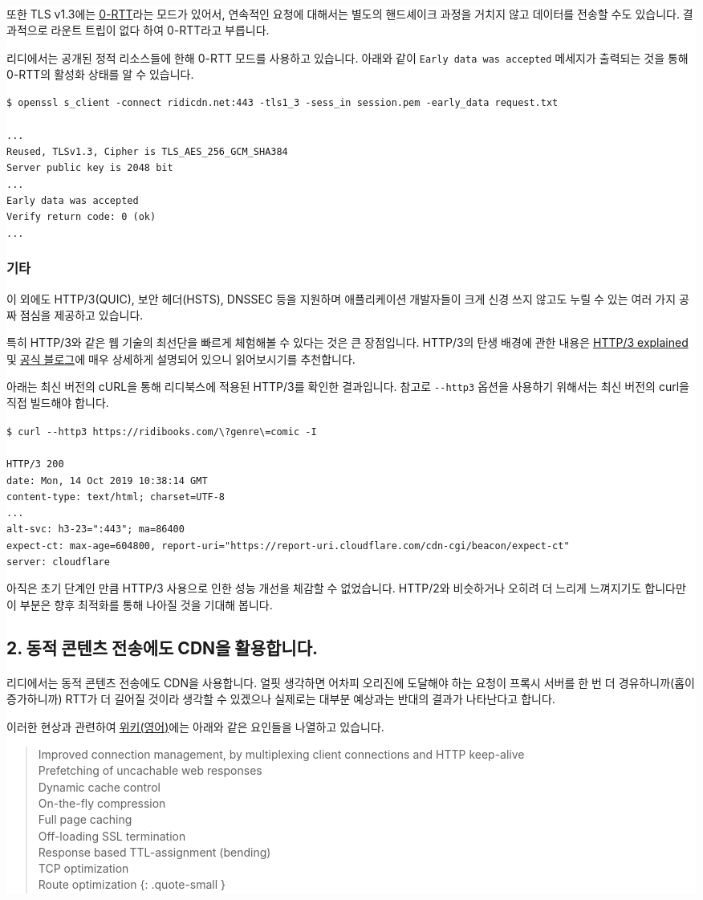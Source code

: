또한 TLS v1.3에는 [0-RTT](https://blog.cloudflare.com/introducing-0-rtt/)라는 모드가 있어서, 연속적인 요청에 대해서는 별도의 핸드셰이크 과정을 거치지 않고 데이터를 전송할 수도 있습니다. 결과적으로 라운트 트립이 없다 하여 0-RTT라고 부릅니다.

리디에서는 공개된 정적 리소스들에 한해 0-RTT 모드를 사용하고 있습니다. 아래와 같이 `Early data was accepted` 메세지가 출력되는 것을 통해 0-RTT의 활성화 상태를 알 수 있습니다.

```
$ openssl s_client -connect ridicdn.net:443 -tls1_3 -sess_in session.pem -early_data request.txt

...
Reused, TLSv1.3, Cipher is TLS_AES_256_GCM_SHA384
Server public key is 2048 bit
...
Early data was accepted
Verify return code: 0 (ok)
...
```


### 기타

이 외에도 HTTP/3(QUIC), 보안 헤더(HSTS), DNSSEC 등을 지원하며 애플리케이션 개발자들이 크게 신경 쓰지 않고도 누릴 수 있는 여러 가지 공짜 점심을 제공하고 있습니다.

특히 HTTP/3와 같은 웹 기술의 최선단을 빠르게 체험해볼 수 있다는 것은 큰 장점입니다. HTTP/3의 탄생 배경에 관한 내용은 [HTTP/3 explained](https://http3-explained.haxx.se/ko/) 및 [공식 블로그](https://blog.cloudflare.com/ko/http3-the-past-present-and-future-ko/)에 매우 상세하게 설명되어 있으니 읽어보시기를 추천합니다.

아래는 최신 버전의 cURL을 통해 리디북스에 적용된 HTTP/3를 확인한 결과입니다.
참고로 `--http3` 옵션을 사용하기 위해서는 최신 버전의 curl을 직접 빌드해야 합니다.

```
$ curl --http3 https://ridibooks.com/\?genre\=comic -I

HTTP/3 200
date: Mon, 14 Oct 2019 10:38:14 GMT
content-type: text/html; charset=UTF-8
...
alt-svc: h3-23=":443"; ma=86400
expect-ct: max-age=604800, report-uri="https://report-uri.cloudflare.com/cdn-cgi/beacon/expect-ct"
server: cloudflare
```

아직은 초기 단계인 만큼 HTTP/3 사용으로 인한 성능 개선을 체감할 수 없었습니다. HTTP/2와 비슷하거나 오히려 더 느리게 느껴지기도 합니다만 이 부분은 향후 최적화를 통해 나아질 것을 기대해 봅니다.


## 2. 동적 콘텐츠 전송에도 CDN을 활용합니다.

리디에서는 동적 콘텐츠 전송에도 CDN을 사용합니다. 얼핏 생각하면 어차피 오리진에 도달해야 하는 요청이 프록시 서버를 한 번 더 경유하니까(홉이 증가하니까) RTT가 더 길어질 것이라 생각할 수 있겠으나 실제로는 대부분 예상과는 반대의 결과가 나타난다고 합니다.

이러한 현상과 관련하여 [위키(영어)](https://en.wikipedia.org/wiki/Dynamic_site_acceleration)에는 아래와 같은 요인들을 나열하고 있습니다.

>Improved connection management, by multiplexing client connections and HTTP keep-alive<br>
>Prefetching of uncachable web responses<br>
>Dynamic cache control<br>
>On-the-fly compression<br>
>Full page caching<br>
>Off-loading SSL termination<br>
>Response based TTL-assignment (bending)<br>
>TCP optimization<br>
>Route optimization
{: .quote-small }
